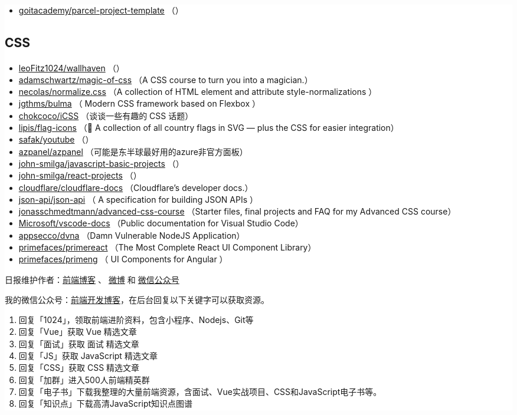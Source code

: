 * [goitacademy/parcel-project-template](https://github.com/goitacademy/parcel-project-template) （）

## CSS

* [leoFitz1024/wallhaven](https://github.com/leoFitz1024/wallhaven) （）
* [adamschwartz/magic-of-css](https://github.com/adamschwartz/magic-of-css) （A CSS course to turn you into a magician.）
* [necolas/normalize.css](https://github.com/necolas/normalize.css) （A collection of HTML element and attribute style-normalizations
      ）
* [jgthms/bulma](https://github.com/jgthms/bulma) （
        Modern CSS framework based on Flexbox
      ）
* [chokcoco/iCSS](https://github.com/chokcoco/iCSS) （谈谈一些有趣的 CSS 话题）
* [lipis/flag-icons](https://github.com/lipis/flag-icons) （&#x1f38f; A collection of all country flags in SVG — plus the CSS for easier integration）
* [safak/youtube](https://github.com/safak/youtube) （）
* [azpanel/azpanel](https://github.com/azpanel/azpanel) （可能是东半球最好用的azure非官方面板）
* [john-smilga/javascript-basic-projects](https://github.com/john-smilga/javascript-basic-projects) （）
* [john-smilga/react-projects](https://github.com/john-smilga/react-projects) （）
* [cloudflare/cloudflare-docs](https://github.com/cloudflare/cloudflare-docs) （Cloudflare’s developer docs.）
* [json-api/json-api](https://github.com/json-api/json-api) （
        A specification for building JSON APIs
      ）
* [jonasschmedtmann/advanced-css-course](https://github.com/jonasschmedtmann/advanced-css-course) （Starter files, final projects and FAQ for my Advanced CSS course）
* [Microsoft/vscode-docs](https://github.com/Microsoft/vscode-docs) （Public documentation for Visual Studio Code）
* [appsecco/dvna](https://github.com/appsecco/dvna) （Damn Vulnerable NodeJS Application）
* [primefaces/primereact](https://github.com/primefaces/primereact) （The Most Complete React UI Component Library）
* [primefaces/primeng](https://github.com/primefaces/primeng) （
        UI Components for Angular
      ）


日报维护作者：[前端博客](https://qdkfweb.cn/) 、 [微博](https://qdkfweb.cn/go/weibo) 和 [微信公众号](https://open.weixin.qq.com/qr/code?username=caibaojian_com)

我的微信公众号：[前端开发博客](https://open.weixin.qq.com/qr/code?username=caibaojian_com)，在后台回复以下关键字可以获取资源。

1. 回复「1024」，领取前端进阶资料，包含小程序、Nodejs、Git等
2. 回复「Vue」获取 Vue 精选文章
3. 回复「面试」获取 面试 精选文章
4. 回复「JS」获取 JavaScript 精选文章
5. 回复「CSS」获取 CSS 精选文章
6. 回复「加群」进入500人前端精英群
7. 回复「电子书」下载我整理的大量前端资源，含面试、Vue实战项目、CSS和JavaScript电子书等。
8. 回复「知识点」下载高清JavaScript知识点图谱